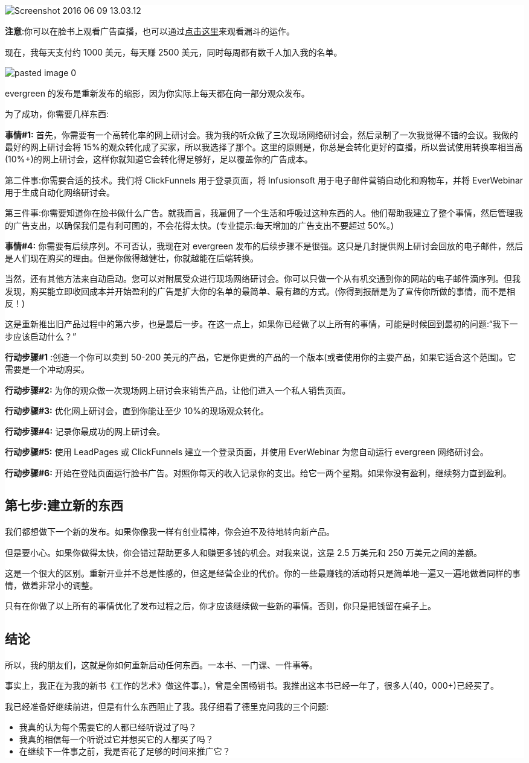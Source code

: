 ![Screenshot 2016 06 09 13.03.12](../Images/3c2165ed730674902ee8f32a7c89bbcd.png)

**注意**:你可以在脸书上观看广告直播，也可以通过[点击这里](https://www.facebook.com/goinswriter/posts/1124997270854847)来观看漏斗的运作。

现在，我每天支付约 1000 美元，每天赚 2500 美元，同时每周都有数千人加入我的名单。

![pasted image 0](../Images/366ed3a5e7261239b7fa2d81705d5569.png)

evergreen 的发布是重新发布的缩影，因为你实际上每天都在向一部分观众发布。

为了成功，你需要几样东西:

**事情#1:** 首先，你需要有一个高转化率的网上研讨会。我为我的听众做了三次现场网络研讨会，然后录制了一次我觉得不错的会议。我做的最好的网上研讨会将 15%的观众转化成了买家，所以我选择了那个。这里的原则是，你总是会转化更好的直播，所以尝试使用转换率相当高(10%+)的网上研讨会，这样你就知道它会转化得足够好，足以覆盖你的广告成本。

第二件事:你需要合适的技术。我们将 ClickFunnels 用于登录页面，将 Infusionsoft 用于电子邮件营销自动化和购物车，并将 EverWebinar 用于生成自动化网络研讨会。

第三件事:你需要知道你在脸书做什么广告。就我而言，我雇佣了一个生活和呼吸过这种东西的人。他们帮助我建立了整个事情，然后管理我的广告支出，以确保我们是有利可图的，不会花得太快。(专业提示:每天增加的广告支出不要超过 50%。)

**事情#4:** 你需要有后续序列。不可否认，我现在对 evergreen 发布的后续步骤不是很强。这只是几封提供网上研讨会回放的电子邮件，然后是人们现在购买的理由。但是你做得越健壮，你就越能在后端转换。

当然，还有其他方法来自动启动。您可以对附属受众进行现场网络研讨会。你可以只做一个从有机交通到你的网站的电子邮件滴序列。但我发现，购买能立即收回成本并开始盈利的广告是扩大你的名单的最简单、最有趣的方式。(你得到报酬是为了宣传你所做的事情，而不是相反！)

这是重新推出旧产品过程中的第六步，也是最后一步。在这一点上，如果你已经做了以上所有的事情，可能是时候回到最初的问题:“我下一步应该启动什么？”

**行动步骤#1** :创造一个你可以卖到 50-200 美元的产品，它是你更贵的产品的一个版本(或者使用你的主要产品，如果它适合这个范围)。它需要是一个冲动购买。

**行动步骤#2:** 为你的观众做一次现场网上研讨会来销售产品，让他们进入一个私人销售页面。

**行动步骤#3:** 优化网上研讨会，直到你能让至少 10%的现场观众转化。

**行动步骤#4:** 记录你最成功的网上研讨会。

**行动步骤#5:** 使用 LeadPages 或 ClickFunnels 建立一个登录页面，并使用 EverWebinar 为您自动运行 evergreen 网络研讨会。

**行动步骤#6:** 开始在登陆页面运行脸书广告。对照你每天的收入记录你的支出。给它一两个星期。如果你没有盈利，继续努力直到盈利。

## 第七步:建立新的东西

我们都想做下一个新的发布。如果你像我一样有创业精神，你会迫不及待地转向新产品。

但是要小心。如果你做得太快，你会错过帮助更多人和赚更多钱的机会。对我来说，这是 2.5 万美元和 250 万美元之间的差额。

这是一个很大的区别。重新开业并不总是性感的，但这是经营企业的代价。你的一些最赚钱的活动将只是简单地一遍又一遍地做着同样的事情，做着非常小的调整。

只有在你做了以上所有的事情优化了发布过程之后，你才应该继续做一些新的事情。否则，你只是把钱留在桌子上。

## 结论

所以，我的朋友们，这就是你如何重新启动任何东西。一本书、一门课、一件事等。

事实上，我正在为我的新书《工作的艺术》做这件事。)，曾是全国畅销书。我推出这本书已经一年了，很多人(40，000+)已经买了。

我已经准备好继续前进，但是有什么东西阻止了我。我仔细看了德里克问我的三个问题:

*   我真的认为每个需要它的人都已经听说过了吗？
*   我真的相信每一个听说过它并想买它的人都买了吗？
*   在继续下一件事之前，我是否花了足够的时间来推广它？
